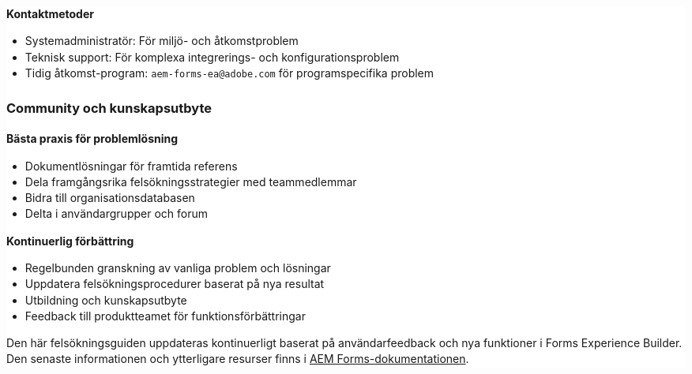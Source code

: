 **Kontaktmetoder**

- Systemadministratör: För miljö- och åtkomstproblem
- Teknisk support: För komplexa integrerings- och konfigurationsproblem
- Tidig åtkomst-program: `aem-forms-ea@adobe.com` för programspecifika problem

### Community och kunskapsutbyte

**Bästa praxis för problemlösning**

- Dokumentlösningar för framtida referens
- Dela framgångsrika felsökningsstrategier med teammedlemmar
- Bidra till organisationsdatabasen
- Delta i användargrupper och forum

**Kontinuerlig förbättring**

- Regelbunden granskning av vanliga problem och lösningar
- Uppdatera felsökningsprocedurer baserat på nya resultat
- Utbildning och kunskapsutbyte
- Feedback till produktteamet för funktionsförbättringar

Den här felsökningsguiden uppdateras kontinuerligt baserat på användarfeedback och nya funktioner i Forms Experience Builder. Den senaste informationen och ytterligare resurser finns i [AEM Forms-dokumentationen](https://experienceleague.adobe.com/docs/experience-manager-cloud-service/content/forms/home.html?lang=sv-SE).
